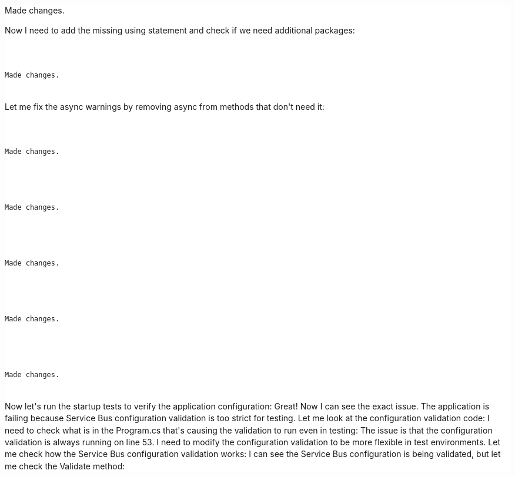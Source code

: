 Made changes.

Now I need to add the missing using statement and check if we need additional packages: 
```


Made changes.


```
Let me fix the async warnings by removing async from methods that don't need it: 
```


Made changes.


```

```


Made changes.


```

```


Made changes.


```

```


Made changes.


```

```


Made changes.


```
Now let's run the startup tests to verify the application configuration: Great! Now I can see the exact issue. The application is failing because Service Bus configuration validation is too strict for testing. Let me look at the configuration validation code: I need to check what is in the Program.cs that's causing the validation to run even in testing: The issue is that the configuration validation is always running on line 53. I need to modify the configuration validation to be more flexible in test environments. Let me check how the Service Bus configuration validation works: I can see the Service Bus configuration is being validated, but let me check the Validate method: 
